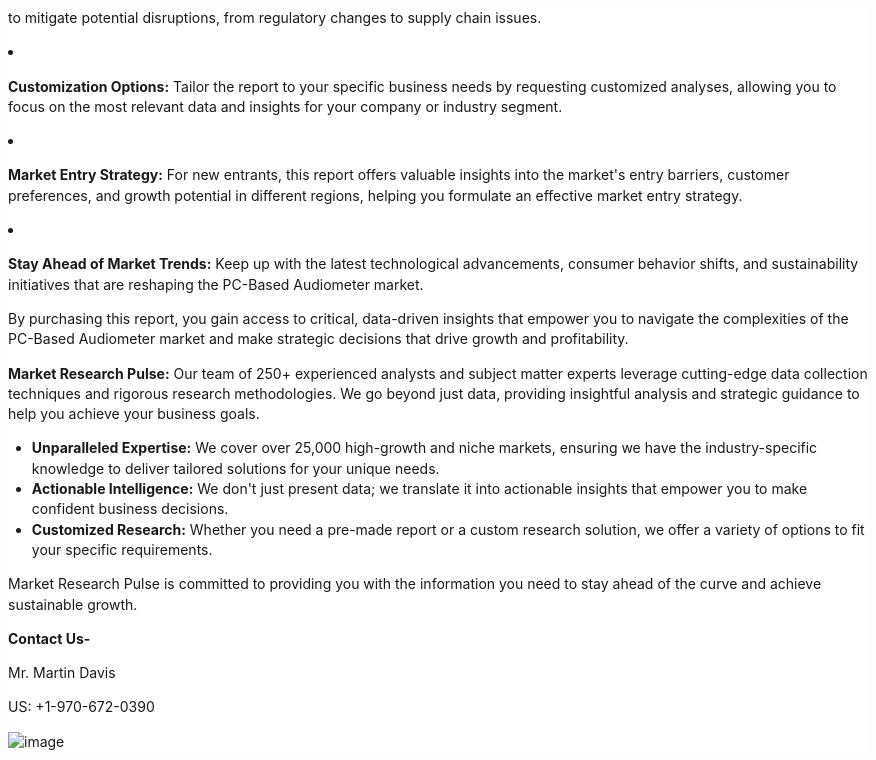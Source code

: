 to mitigate potential disruptions, from regulatory changes to supply chain issues.</p></li><li><p><strong>Customization Options:</strong> Tailor the report to your specific business needs by requesting customized analyses, allowing you to focus on the most relevant data and insights for your company or industry segment.</p></li><li><p><strong>Market Entry Strategy:</strong> For new entrants, this report offers valuable insights into the market's entry barriers, customer preferences, and growth potential in different regions, helping you formulate an effective market entry strategy.</p></li><li><p><strong>Stay Ahead of Market Trends:</strong> Keep up with the latest technological advancements, consumer behavior shifts, and sustainability initiatives that are reshaping the PC-Based Audiometer market.</p></li></ol><p>By purchasing this report, you gain access to critical, data-driven insights that empower you to navigate the complexities of the PC-Based Audiometer market and make strategic decisions that drive growth and profitability.</p><p><strong>Market Research Pulse:</strong>&nbsp;Our team of 250+ experienced analysts and subject matter experts leverage cutting-edge data collection techniques and rigorous research methodologies. We go beyond just data, providing insightful analysis and strategic guidance to help you achieve your business goals.</p><ul><li><strong>Unparalleled Expertise:</strong>&nbsp;We cover over 25,000 high-growth and niche markets, ensuring we have the industry-specific knowledge to deliver tailored solutions for your unique needs.</li><li><strong>Actionable Intelligence:</strong>&nbsp;We don't just present data; we translate it into actionable insights that empower you to make confident business decisions.</li><li><strong>Customized Research:</strong>&nbsp;Whether you need a pre-made report or a custom research solution, we offer a variety of options to fit your specific requirements.</li></ul><p>Market Research Pulse is committed to providing you with the information you need to stay ahead of the curve and achieve sustainable growth.</p><p><strong>Contact Us-</strong></p><p>Mr. Martin Davis</p><p>US: +1-970-672-0390</p>
![image](https://github.com/user-attachments/assets/2ec7b1a5-18b8-4a71-975f-6eb2c70cd497)
